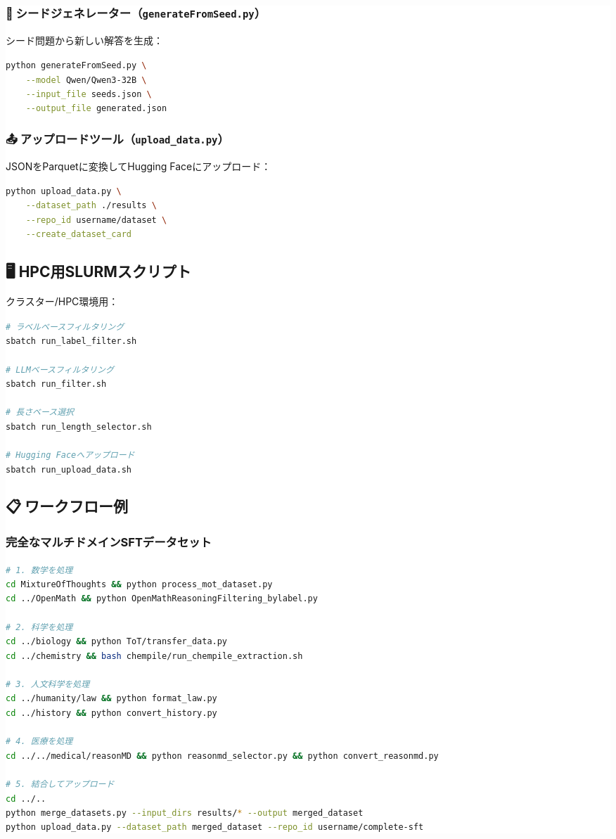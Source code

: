 ### 🌱 シードジェネレーター（`generateFromSeed.py`）
シード問題から新しい解答を生成：
```bash
python generateFromSeed.py \
    --model Qwen/Qwen3-32B \
    --input_file seeds.json \
    --output_file generated.json
```

### 📤 アップロードツール（`upload_data.py`）
JSONをParquetに変換してHugging Faceにアップロード：
```bash
python upload_data.py \
    --dataset_path ./results \
    --repo_id username/dataset \
    --create_dataset_card
```

## 🖥️ HPC用SLURMスクリプト

クラスター/HPC環境用：

```bash
# ラベルベースフィルタリング
sbatch run_label_filter.sh

# LLMベースフィルタリング
sbatch run_filter.sh

# 長さベース選択
sbatch run_length_selector.sh

# Hugging Faceへアップロード
sbatch run_upload_data.sh
```

## 📋 ワークフロー例

### 完全なマルチドメインSFTデータセット
```bash
# 1. 数学を処理
cd MixtureOfThoughts && python process_mot_dataset.py
cd ../OpenMath && python OpenMathReasoningFiltering_bylabel.py

# 2. 科学を処理
cd ../biology && python ToT/transfer_data.py
cd ../chemistry && bash chempile/run_chempile_extraction.sh

# 3. 人文科学を処理
cd ../humanity/law && python format_law.py
cd ../history && python convert_history.py

# 4. 医療を処理
cd ../../medical/reasonMD && python reasonmd_selector.py && python convert_reasonmd.py

# 5. 結合してアップロード
cd ../..
python merge_datasets.py --input_dirs results/* --output merged_dataset
python upload_data.py --dataset_path merged_dataset --repo_id username/complete-sft
```
